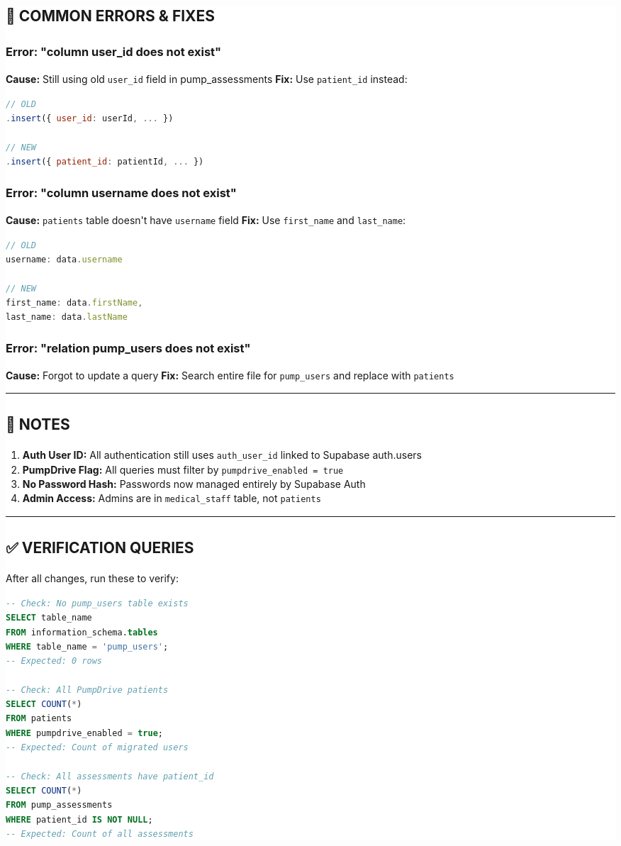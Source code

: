 
## 🚨 COMMON ERRORS & FIXES

### **Error: "column user_id does not exist"**
**Cause:** Still using old `user_id` field in pump_assessments
**Fix:** Use `patient_id` instead:
```javascript
// OLD
.insert({ user_id: userId, ... })

// NEW
.insert({ patient_id: patientId, ... })
```

### **Error: "column username does not exist"**
**Cause:** `patients` table doesn't have `username` field
**Fix:** Use `first_name` and `last_name`:
```javascript
// OLD
username: data.username

// NEW
first_name: data.firstName,
last_name: data.lastName
```

### **Error: "relation pump_users does not exist"**
**Cause:** Forgot to update a query
**Fix:** Search entire file for `pump_users` and replace with `patients`

---

## 📝 NOTES

1. **Auth User ID:** All authentication still uses `auth_user_id` linked to Supabase auth.users
2. **PumpDrive Flag:** All queries must filter by `pumpdrive_enabled = true`
3. **No Password Hash:** Passwords now managed entirely by Supabase Auth
4. **Admin Access:** Admins are in `medical_staff` table, not `patients`

---

## ✅ VERIFICATION QUERIES

After all changes, run these to verify:

```sql
-- Check: No pump_users table exists
SELECT table_name
FROM information_schema.tables
WHERE table_name = 'pump_users';
-- Expected: 0 rows

-- Check: All PumpDrive patients
SELECT COUNT(*)
FROM patients
WHERE pumpdrive_enabled = true;
-- Expected: Count of migrated users

-- Check: All assessments have patient_id
SELECT COUNT(*)
FROM pump_assessments
WHERE patient_id IS NOT NULL;
-- Expected: Count of all assessments

```
